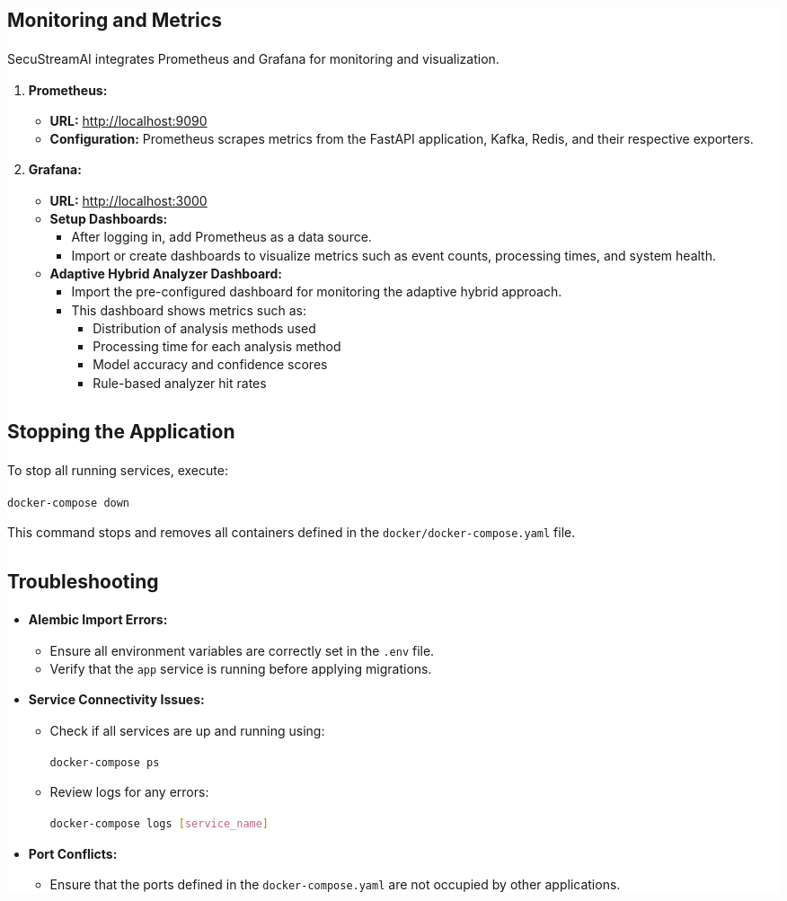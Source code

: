 ## Monitoring and Metrics

SecuStreamAI integrates Prometheus and Grafana for monitoring and visualization.

1. **Prometheus:**

   - **URL:** [http://localhost:9090](http://localhost:9090)
   - **Configuration:** Prometheus scrapes metrics from the FastAPI application, Kafka, Redis, and their respective exporters.

2. **Grafana:**

   - **URL:** [http://localhost:3000](http://localhost:3000)
   - **Setup Dashboards:**
     - After logging in, add Prometheus as a data source.
     - Import or create dashboards to visualize metrics such as event counts, processing times, and system health.
   - **Adaptive Hybrid Analyzer Dashboard:**
     - Import the pre-configured dashboard for monitoring the adaptive hybrid approach.
     - This dashboard shows metrics such as:
       - Distribution of analysis methods used
       - Processing time for each analysis method
       - Model accuracy and confidence scores
       - Rule-based analyzer hit rates

## Stopping the Application

To stop all running services, execute:

```
docker-compose down
```

This command stops and removes all containers defined in the `docker/docker-compose.yaml` file.

## Troubleshooting

- **Alembic Import Errors:**
  - Ensure all environment variables are correctly set in the `.env` file.
  - Verify that the `app` service is running before applying migrations.

- **Service Connectivity Issues:**
  - Check if all services are up and running using:

    ```bash
    docker-compose ps
    ```

  - Review logs for any errors:

    ```bash
    docker-compose logs [service_name]
    ```

- **Port Conflicts:**
  - Ensure that the ports defined in the `docker-compose.yaml` are not occupied by other applications.
